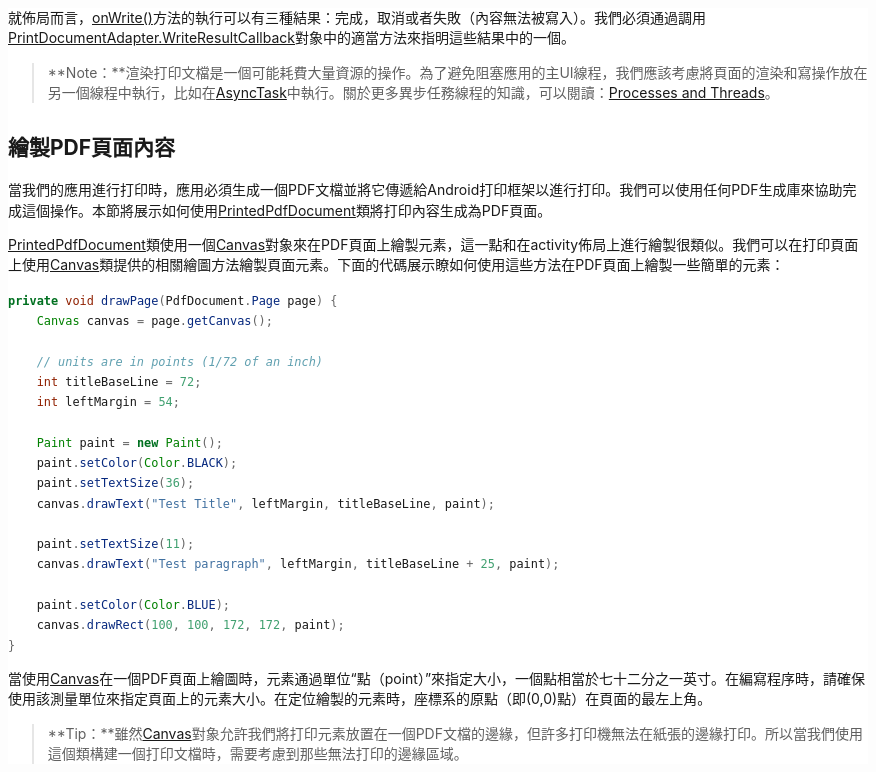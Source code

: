 就佈局而言，<a href="http://developer.android.com/reference/android/print/PrintDocumentAdapter.html#onWrite(android.print.PageRange[], android.os.ParcelFileDescriptor, android.os.CancellationSignal, android.print.PrintDocumentAdapter.WriteResultCallback)">onWrite()</a>方法的執行可以有三種結果：完成，取消或者失敗（內容無法被寫入）。我們必須通過調用[PrintDocumentAdapter.WriteResultCallback](http://developer.android.com/reference/android/print/PrintDocumentAdapter.WriteResultCallback.html)對象中的適當方法來指明這些結果中的一個。

> **Note：**渲染打印文檔是一個可能耗費大量資源的操作。為了避免阻塞應用的主UI線程，我們應該考慮將頁面的渲染和寫操作放在另一個線程中執行，比如在[AsyncTask](http://developer.android.com/reference/android/os/AsyncTask.html)中執行。關於更多異步任務線程的知識，可以閱讀：[Processes and Threads](http://developer.android.com/guide/components/processes-and-threads.html)。

## 繪製PDF頁面內容

當我們的應用進行打印時，應用必須生成一個PDF文檔並將它傳遞給Android打印框架以進行打印。我們可以使用任何PDF生成庫來協助完成這個操作。本節將展示如何使用[PrintedPdfDocument](http://developer.android.com/reference/android/print/pdf/PrintedPdfDocument.html)類將打印內容生成為PDF頁面。

[PrintedPdfDocument](http://developer.android.com/reference/android/print/pdf/PrintedPdfDocument.html)類使用一個[Canvas](http://developer.android.com/reference/android/graphics/Canvas.html)對象來在PDF頁面上繪製元素，這一點和在activity佈局上進行繪製很類似。我們可以在打印頁面上使用[Canvas](http://developer.android.com/reference/android/graphics/Canvas.html)類提供的相關繪圖方法繪製頁面元素。下面的代碼展示瞭如何使用這些方法在PDF頁面上繪製一些簡單的元素：

```java
private void drawPage(PdfDocument.Page page) {
    Canvas canvas = page.getCanvas();

    // units are in points (1/72 of an inch)
    int titleBaseLine = 72;
    int leftMargin = 54;

    Paint paint = new Paint();
    paint.setColor(Color.BLACK);
    paint.setTextSize(36);
    canvas.drawText("Test Title", leftMargin, titleBaseLine, paint);

    paint.setTextSize(11);
    canvas.drawText("Test paragraph", leftMargin, titleBaseLine + 25, paint);

    paint.setColor(Color.BLUE);
    canvas.drawRect(100, 100, 172, 172, paint);
}
```

當使用[Canvas](http://developer.android.com/reference/android/graphics/Canvas.html)在一個PDF頁面上繪圖時，元素通過單位“點（point）”來指定大小，一個點相當於七十二分之一英寸。在編寫程序時，請確保使用該測量單位來指定頁面上的元素大小。在定位繪製的元素時，座標系的原點（即(0,0)點）在頁面的最左上角。

> **Tip：**雖然[Canvas](http://developer.android.com/reference/android/graphics/Canvas.html)對象允許我們將打印元素放置在一個PDF文檔的邊緣，但許多打印機無法在紙張的邊緣打印。所以當我們使用這個類構建一個打印文檔時，需要考慮到那些無法打印的邊緣區域。
